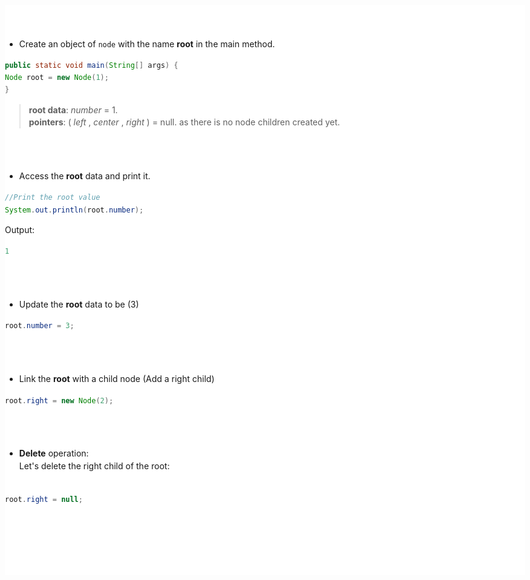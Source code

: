 <br/>
<br/>

- Create an object of `node` with the name **root** in the main method.
```java
public static void main(String[] args) {
Node root = new Node(1);
}
```

>**root data**: _number_ = 1.   
>**pointers**: ( _left_ , _center_ , _right_ ) = null. as there is no node children created yet.

<br/>
<br/>

- Access the **root** data and print it.
```java
//Print the root value
System.out.println(root.number);
```

Output:
```java
1
```

<br/>
<br/>

- Update the **root** data to be (3)

```java
root.number = 3;
```

<br/>
<br/>

- Link the **root** with a child node (Add a right child)

```java
root.right = new Node(2);
```

<br/>
<br/>

- **Delete** operation:  
Let's delete the right child of the root:

``` java
 
root.right = null;
    
```

<br/>
<br/>

<br/>
<br/>
